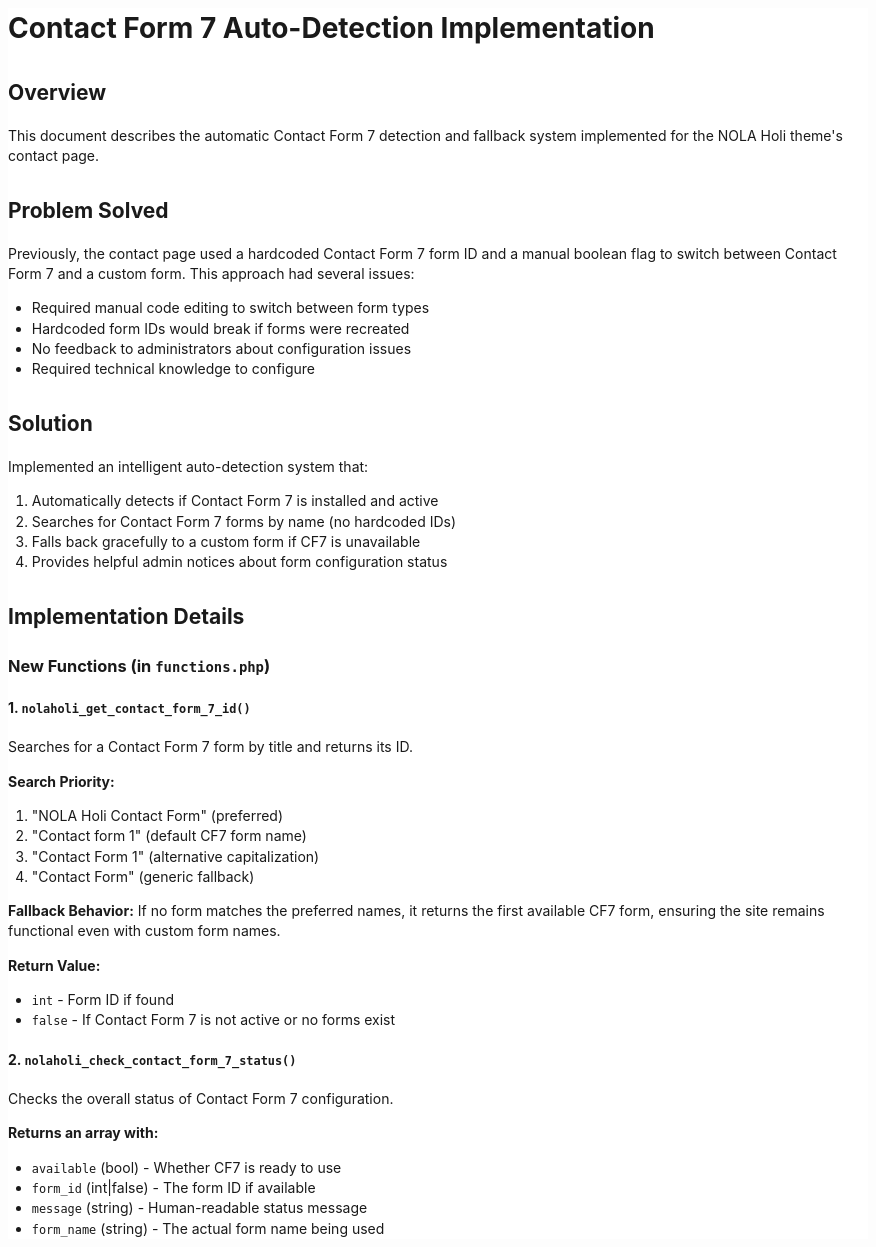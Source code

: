 # Contact Form 7 Auto-Detection Implementation

## Overview
This document describes the automatic Contact Form 7 detection and fallback system implemented for the NOLA Holi theme's contact page.

## Problem Solved
Previously, the contact page used a hardcoded Contact Form 7 form ID and a manual boolean flag to switch between Contact Form 7 and a custom form. This approach had several issues:
- Required manual code editing to switch between form types
- Hardcoded form IDs would break if forms were recreated
- No feedback to administrators about configuration issues
- Required technical knowledge to configure

## Solution
Implemented an intelligent auto-detection system that:
1. Automatically detects if Contact Form 7 is installed and active
2. Searches for Contact Form 7 forms by name (no hardcoded IDs)
3. Falls back gracefully to a custom form if CF7 is unavailable
4. Provides helpful admin notices about form configuration status

## Implementation Details

### New Functions (in `functions.php`)

#### 1. `nolaholi_get_contact_form_7_id()`
Searches for a Contact Form 7 form by title and returns its ID.

**Search Priority:**
1. "NOLA Holi Contact Form" (preferred)
2. "Contact form 1" (default CF7 form name)
3. "Contact Form 1" (alternative capitalization)
4. "Contact Form" (generic fallback)

**Fallback Behavior:**
If no form matches the preferred names, it returns the first available CF7 form, ensuring the site remains functional even with custom form names.

**Return Value:**
- `int` - Form ID if found
- `false` - If Contact Form 7 is not active or no forms exist

#### 2. `nolaholi_check_contact_form_7_status()`
Checks the overall status of Contact Form 7 configuration.

**Returns an array with:**
- `available` (bool) - Whether CF7 is ready to use
- `form_id` (int|false) - The form ID if available
- `message` (string) - Human-readable status message
- `form_name` (string) - The actual form name being used
